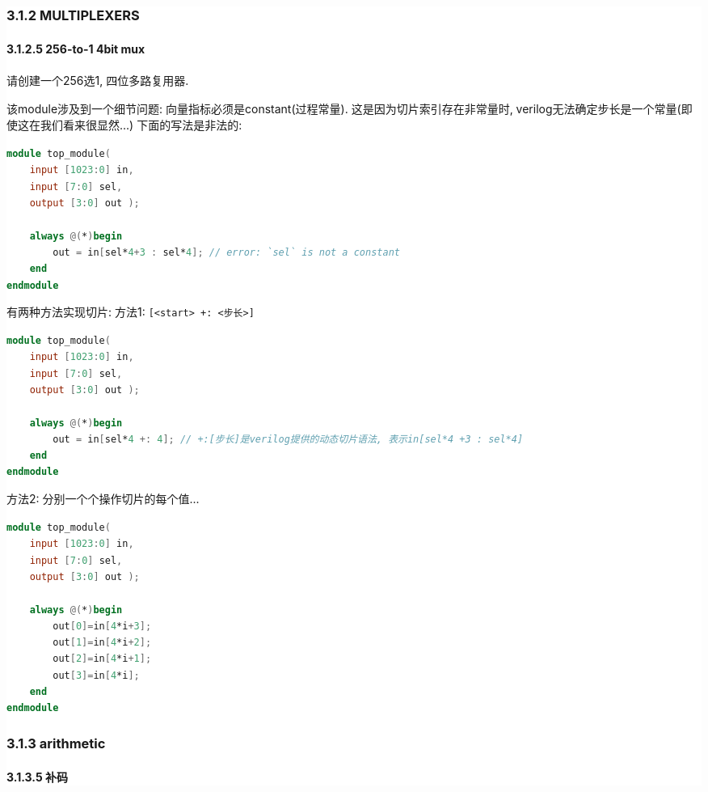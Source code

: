 


  ### 3.1.2 MULTIPLEXERS

   #### 3.1.2.5 256-to-1 4bit mux
请创建一个256选1, 四位多路复用器.

该module涉及到一个细节问题: 向量指标必须是constant(过程常量). 这是因为切片索引存在非常量时, verilog无法确定步长是一个常量(即使这在我们看来很显然...)
下面的写法是非法的:
```verilog
module top_module( 
    input [1023:0] in,
    input [7:0] sel,
    output [3:0] out ); 
    
    always @(*)begin
    	out = in[sel*4+3 : sel*4]; // error: `sel` is not a constant
    end   
endmodule
```
有两种方法实现切片:
方法1: `[<start> +: <步长>]`
```verilog
module top_module( 
    input [1023:0] in,
    input [7:0] sel,
    output [3:0] out ); 
    
    always @(*)begin
    	out = in[sel*4 +: 4]; // +:[步长]是verilog提供的动态切片语法, 表示in[sel*4 +3 : sel*4]
    end   
endmodule
```
方法2: 分别一个个操作切片的每个值...
```verilog
module top_module( 
    input [1023:0] in,
    input [7:0] sel,
    output [3:0] out ); 
    
    always @(*)begin
    	out[0]=in[4*i+3];
        out[1]=in[4*i+2];
        out[2]=in[4*i+1];
        out[3]=in[4*i];
    end   
endmodule
```
  ### 3.1.3 arithmetic

   #### 3.1.3.5 补码
